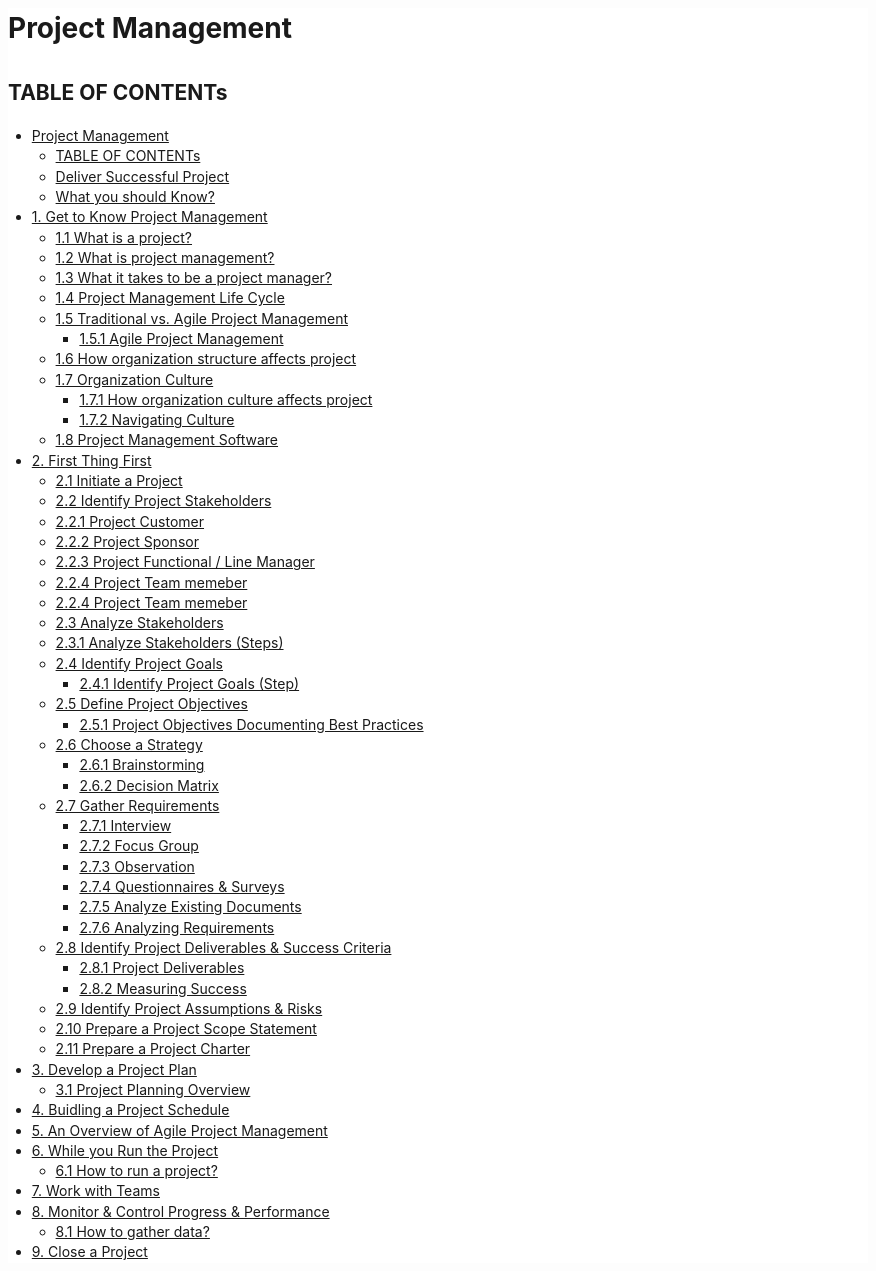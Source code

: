 # Project Management

## TABLE OF CONTENTs

- [Project Management](#project-management)
  * [TABLE OF CONTENTs](#table-of-contents)
  * [Deliver Successful Project](#deliver-successful-project)
  * [What you should Know?](#what-you-should-know)
- [1. Get to Know Project Management](#1-get-to-know-project-management)
  * [1.1 What is a project?](#11-what-is-a-project)
  * [1.2 What is project management?](#12-what-is-project-management)
  * [1.3 What it takes to be a project manager?](#13-what-it-takes-to-be-a-project-manager)
  * [1.4 Project Management Life Cycle](#14-project-management-life-cycle)
  * [1.5 Traditional vs. Agile Project Management](#15-traditional-vs-agile-project-management)
    + [1.5.1 Agile Project Management](#151-agile-project-management)
  * [1.6 How organization structure affects project](#16-how-organization-structure-affects-project)
  * [1.7 Organization Culture](#17-organization-culture)
    + [1.7.1 How organization culture affects project](#171-how-organization-culture-affects-project)
    + [1.7.2 Navigating Culture](#172-navigating-culture)
  * [1.8 Project Management Software](#18-project-management-software)
- [2. First Thing First](#2-first-thing-first)
  * [2.1 Initiate a Project](#21-initiate-a-project)
  * [2.2 Identify Project Stakeholders](#22-identify-project-stakeholders)
  * [2.2.1 Project Customer](#221-project-customer)
  * [2.2.2 Project Sponsor](#222-project-sponsor)
  * [2.2.3 Project Functional / Line Manager](#223-project-functional-line-manager)
  * [2.2.4 Project Team memeber](#224-project-team-memeber)
  * [2.2.4 Project Team memeber](#224-project-team-memeber-1)
  * [2.3 Analyze Stakeholders](#23-analyze-stakeholders)
  * [2.3.1 Analyze Stakeholders (Steps)](#231-analyze-stakeholders-steps)
  * [2.4 Identify Project Goals](#24-identify-project-goals)
    + [2.4.1 Identify Project Goals (Step)](#241-identify-project-goals-step)
  * [2.5 Define Project Objectives](#25-define-project-objectives)
    + [2.5.1 Project Objectives Documenting Best Practices](#251-project-objectives-documenting-best-practices)
  * [2.6 Choose a Strategy](#26-choose-a-strategy)
    + [2.6.1 Brainstorming](#261-brainstorming)
    + [2.6.2 Decision Matrix](#262-decision-matrix)
  * [2.7 Gather Requirements](#27-gather-requirements)
    + [2.7.1 Interview](#271-interview)
    + [2.7.2 Focus Group](#272-focus-group)
    + [2.7.3 Observation](#273-observation)
    + [2.7.4 Questionnaires & Surveys](#274-questionnaires-surveys)
    + [2.7.5 Analyze Existing Documents](#275-analyze-existing-documents)
    + [2.7.6 Analyzing Requirements](#276-analyzing-requirements)
  * [2.8 Identify Project Deliverables & Success Criteria](#28-identify-project-deliverables-success-criteria)
    + [2.8.1 Project Deliverables](#281-project-deliverables)
    + [2.8.2 Measuring Success](#282-measuring-success)
  * [2.9 Identify Project Assumptions & Risks](#29-identify-project-assumptions-risks)
  * [2.10 Prepare a Project Scope Statement](#210-prepare-a-project-scope-statement)
  * [2.11 Prepare a Project Charter](#211-prepare-a-project-charter)
- [3. Develop a Project Plan](#3-develop-a-project-plan)
  * [3.1 Project Planning Overview](#31-project-planning-overview)
- [4. Buidling a Project Schedule](#4-buidling-a-project-schedule)
- [5. An Overview of Agile Project Management](#5-an-overview-of-agile-project-management)
- [6. While you Run the Project](#6-while-you-run-the-project)
  * [6.1 How to run a project?](#61-how-to-run-a-project)
- [7. Work with Teams](#7-work-with-teams)
- [8. Monitor & Control Progress & Performance](#8-monitor-control-progress-performance)
  * [8.1 How to gather data?](#81-how-to-gather-data)
- [9. Close a Project](#9-close-a-project)